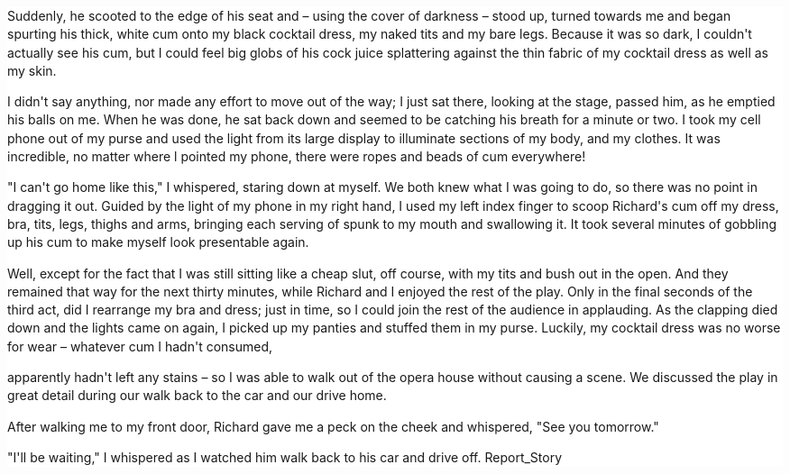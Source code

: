  Suddenly, he scooted to the edge of his seat and – using the cover of darkness – stood up, turned towards me and began spurting his thick, white cum onto my black cocktail dress, my naked tits and my bare legs. Because it was so dark, I couldn't actually see his cum, but I could feel big globs of his cock juice splattering against the thin fabric of my cocktail dress as well as my skin. 

 I didn't say anything, nor made any effort to move out of the way; I just sat there, looking at the stage, passed him, as he emptied his balls on me. When he was done, he sat back down and seemed to be catching his breath for a minute or two. I took my cell phone out of my purse and used the light from its large display to illuminate sections of my body, and my clothes. It was incredible, no matter where l pointed my phone, there were ropes and beads of cum everywhere! 

 "I can't go home like this," I whispered, staring down at myself. We both knew what I was going to do, so there was no point in dragging it out. Guided by the light of my phone in my right hand, I used my left index finger to scoop Richard's cum off my dress, bra, tits, legs, thighs and arms, bringing each serving of spunk to my mouth and swallowing it. It took several minutes of gobbling up his cum to make myself look presentable again. 

 Well, except for the fact that I was still sitting like a cheap slut, off course, with my tits and bush out in the open. And they remained that way for the next thirty minutes, while Richard and I enjoyed the rest of the play. Only in the final seconds of the third act, did I rearrange my bra and dress; just in time, so I could join the rest of the audience in applauding. As the clapping died down and the lights came on again, I picked up my panties and stuffed them in my purse. Luckily, my cocktail dress was no worse for wear – whatever cum I hadn't consumed, 

 apparently hadn't left any stains – so I was able to walk out of the opera house without causing a scene. We discussed the play in great detail during our walk back to the car and our drive home. 

 After walking me to my front door, Richard gave me a peck on the cheek and whispered, "See you tomorrow." 

 "I'll be waiting," I whispered as I watched him walk back to his car and drive off. Report_Story 
